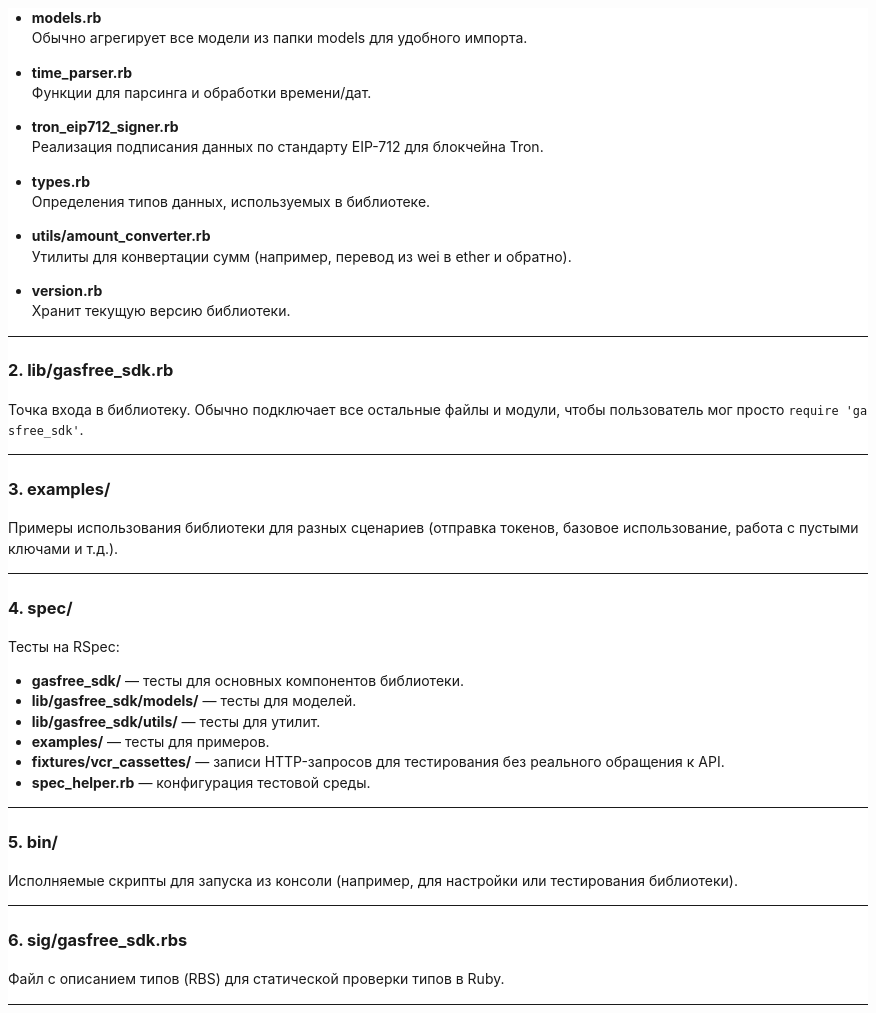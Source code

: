 - **models.rb**  
  Обычно агрегирует все модели из папки models для удобного импорта.

- **time_parser.rb**  
  Функции для парсинга и обработки времени/дат.

- **tron_eip712_signer.rb**  
  Реализация подписания данных по стандарту EIP-712 для блокчейна Tron.

- **types.rb**  
  Определения типов данных, используемых в библиотеке.

- **utils/amount_converter.rb**  
  Утилиты для конвертации сумм (например, перевод из wei в ether и обратно).

- **version.rb**  
  Хранит текущую версию библиотеки.

---

### 2. **lib/gasfree_sdk.rb**  
Точка входа в библиотеку. Обычно подключает все остальные файлы и модули, чтобы пользователь мог просто `require 'gasfree_sdk'`.

---

### 3. **examples/**  
Примеры использования библиотеки для разных сценариев (отправка токенов, базовое использование, работа с пустыми ключами и т.д.).

---

### 4. **spec/**  
Тесты на RSpec:
- **gasfree_sdk/** — тесты для основных компонентов библиотеки.
- **lib/gasfree_sdk/models/** — тесты для моделей.
- **lib/gasfree_sdk/utils/** — тесты для утилит.
- **examples/** — тесты для примеров.
- **fixtures/vcr_cassettes/** — записи HTTP-запросов для тестирования без реального обращения к API.
- **spec_helper.rb** — конфигурация тестовой среды.

---

### 5. **bin/**  
Исполняемые скрипты для запуска из консоли (например, для настройки или тестирования библиотеки).

---

### 6. **sig/gasfree_sdk.rbs**  
Файл с описанием типов (RBS) для статической проверки типов в Ruby.

---
